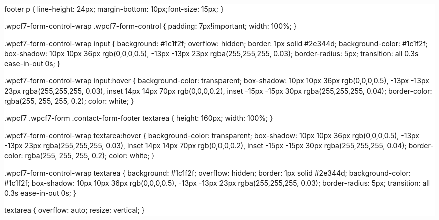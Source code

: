 footer p {
    line-height: 24px;
    margin-bottom: 10px;font-size: 15px;
}

.wpcf7-form-control-wrap .wpcf7-form-control {
    padding: 7px!important;
    width: 100%;
}

.wpcf7-form-control-wrap input {
    background: #1c1f2f;
    overflow: hidden;
    border: 1px solid #2e344d;
    background-color: #1c1f2f;
    box-shadow: 10px 10px 36px rgb(0,0,0,0.5), -13px -13px 23px rgba(255,255,255, 0.03);
    border-radius: 5px;
    transition: all 0.3s ease-in-out 0s;
}

.wpcf7-form-control-wrap input:hover {
    background-color: transparent;
    box-shadow: 10px 10px 36px rgb(0,0,0,0.5), -13px -13px 23px rgba(255,255,255, 0.03), inset 14px 14px 70px rgb(0,0,0,0.2), inset -15px -15px 30px rgba(255,255,255, 0.04);
    border-color: rgba(255, 255, 255, 0.2);
    color: white;
}

.wpcf7 .wpcf7-form .contact-form-footer textarea {
    height: 160px;
    width: 100%;
}

.wpcf7-form-control-wrap textarea:hover {
    background-color: transparent;
    box-shadow: 10px 10px 36px rgb(0,0,0,0.5), -13px -13px 23px 
                               rgba(255,255,255, 0.03), 
                               inset 14px 14px 70px rgb(0,0,0,0.2), 
                               inset -15px -15px 30px rgba(255,255,255, 0.04);
    border-color: rgba(255, 255, 255, 0.2);
    color: white;
}

.wpcf7-form-control-wrap textarea {
    background: #1c1f2f;
    overflow: hidden;
    border: 1px solid #2e344d;
    background-color: #1c1f2f;
    box-shadow: 10px 10px 36px rgb(0,0,0,0.5), -13px -13px 23px rgba(255,255,255, 0.03);
    border-radius: 5px;
    transition: all 0.3s ease-in-out 0s;
}

textarea {
    overflow: auto;
    resize: vertical;
}
